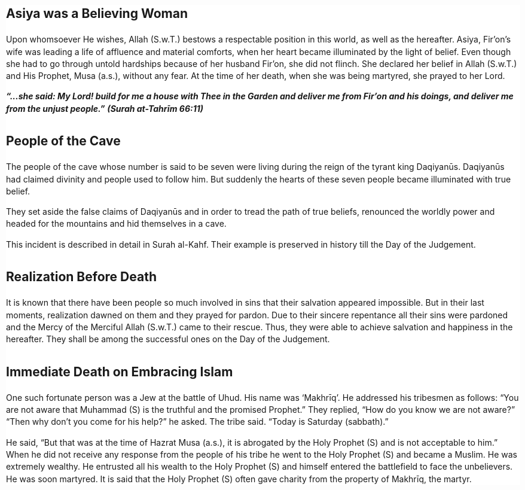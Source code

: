 Asiya was a Believing Woman
---------------------------

Upon whomsoever He wishes, Allah (S.w.T.) bestows a respectable position
in this world, as well as the hereafter. Asiya, Fir’on’s wife was
leading a life of affluence and material comforts, when her heart became
illuminated by the light of belief. Even though she had to go through
untold hardships because of her husband Fir’on, she did not flinch. She
declared her belief in Allah (S.w.T.) and His Prophet, Musa (a.s.),
without any fear. At the time of her death, when she was being martyred,
she prayed to her Lord.

***“...she said: My Lord! build for me a house with Thee in the Garden
and deliver me from Fir’on and his doings, and deliver me from the
unjust people.”*** ***(Surah at-Tahrīm 66:11)***

People of the Cave
------------------

The people of the cave whose number is said to be seven were living
during the reign of the tyrant king Daqiyanūs. Daqiyanūs had claimed
divinity and people used to follow him. But suddenly the hearts of these
seven people became illuminated with true belief.

They set aside the false claims of Daqiyanūs and in order to tread the
path of true beliefs, renounced the worldly power and headed for the
mountains and hid themselves in a cave.

This incident is described in detail in Surah al-Kahf. Their example is
preserved in history till the Day of the Judgement.

Realization Before Death
------------------------

It is known that there have been people so much involved in sins that
their salvation appeared impossible. But in their last moments,
realization dawned on them and they prayed for pardon. Due to their
sincere repentance all their sins were pardoned and the Mercy of the
Merciful Allah (S.w.T.) came to their rescue. Thus, they were able to
achieve salvation and happiness in the hereafter. They shall be among
the successful ones on the Day of the Judgement.

Immediate Death on Embracing Islam
----------------------------------

One such fortunate person was a Jew at the battle of Uhud. His name was
‘Makhrīq’. He addressed his tribesmen as follows: “You are not aware
that Muhammad (S) is the truthful and the promised Prophet.” They
replied, “How do you know we are not aware?” “Then why don’t you come
for his help?” he asked. The tribe said. “Today is Saturday (sabbath).”

He said, “But that was at the time of Hazrat Musa (a.s.), it is
abrogated by the Holy Prophet (S) and is not acceptable to him.” When he
did not receive any response from the people of his tribe he went to the
Holy Prophet (S) and became a Muslim. He was extremely wealthy. He
entrusted all his wealth to the Holy Prophet (S) and himself entered the
battlefield to face the unbelievers. He was soon martyred. It is said
that the Holy Prophet (S) often gave charity from the property of
Makhrīq, the martyr.
